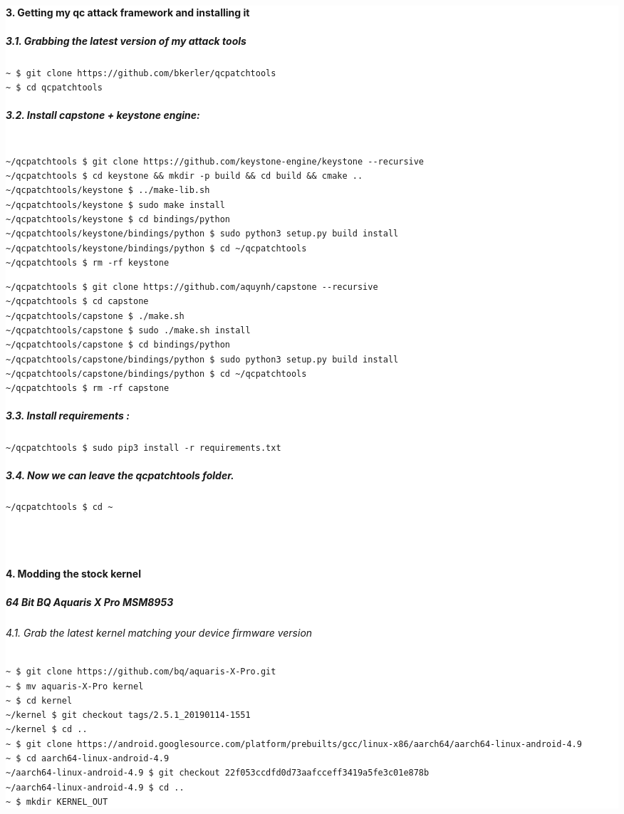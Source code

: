 
#### 3. Getting my qc attack framework and installing it
##### 3.1. Grabbing the latest version of my attack tools
  ```
  ~ $ git clone https://github.com/bkerler/qcpatchtools
  ~ $ cd qcpatchtools
  ```

##### 3.2. Install capstone + keystone engine:
  ```
    
  ~/qcpatchtools $ git clone https://github.com/keystone-engine/keystone --recursive
  ~/qcpatchtools $ cd keystone && mkdir -p build && cd build && cmake .. 
  ~/qcpatchtools/keystone $ ../make-lib.sh
  ~/qcpatchtools/keystone $ sudo make install 
  ~/qcpatchtools/keystone $ cd bindings/python
  ~/qcpatchtools/keystone/bindings/python $ sudo python3 setup.py build install
  ~/qcpatchtools/keystone/bindings/python $ cd ~/qcpatchtools
  ~/qcpatchtools $ rm -rf keystone
  ```
  ```
  ~/qcpatchtools $ git clone https://github.com/aquynh/capstone --recursive
  ~/qcpatchtools $ cd capstone
  ~/qcpatchtools/capstone $ ./make.sh
  ~/qcpatchtools/capstone $ sudo ./make.sh install
  ~/qcpatchtools/capstone $ cd bindings/python
  ~/qcpatchtools/capstone/bindings/python $ sudo python3 setup.py build install
  ~/qcpatchtools/capstone/bindings/python $ cd ~/qcpatchtools
  ~/qcpatchtools $ rm -rf capstone
  ```
  
##### 3.3. Install requirements :
  ```
  ~/qcpatchtools $ sudo pip3 install -r requirements.txt
  ```

##### 3.4. Now we can leave the qcpatchtools folder.
  ```
  ~/qcpatchtools $ cd ~
  ```
  
<br/>
<br/>


#### 4. Modding the stock kernel

##### 64 Bit BQ Aquaris X Pro MSM8953
###### 4.1. Grab the latest kernel matching your device firmware version
  ```
  ~ $ git clone https://github.com/bq/aquaris-X-Pro.git
  ~ $ mv aquaris-X-Pro kernel
  ~ $ cd kernel
  ~/kernel $ git checkout tags/2.5.1_20190114-1551
  ~/kernel $ cd ..
  ~ $ git clone https://android.googlesource.com/platform/prebuilts/gcc/linux-x86/aarch64/aarch64-linux-android-4.9
  ~ $ cd aarch64-linux-android-4.9
  ~/aarch64-linux-android-4.9 $ git checkout 22f053ccdfd0d73aafcceff3419a5fe3c01e878b
  ~/aarch64-linux-android-4.9 $ cd ..
  ~ $ mkdir KERNEL_OUT
  ```
